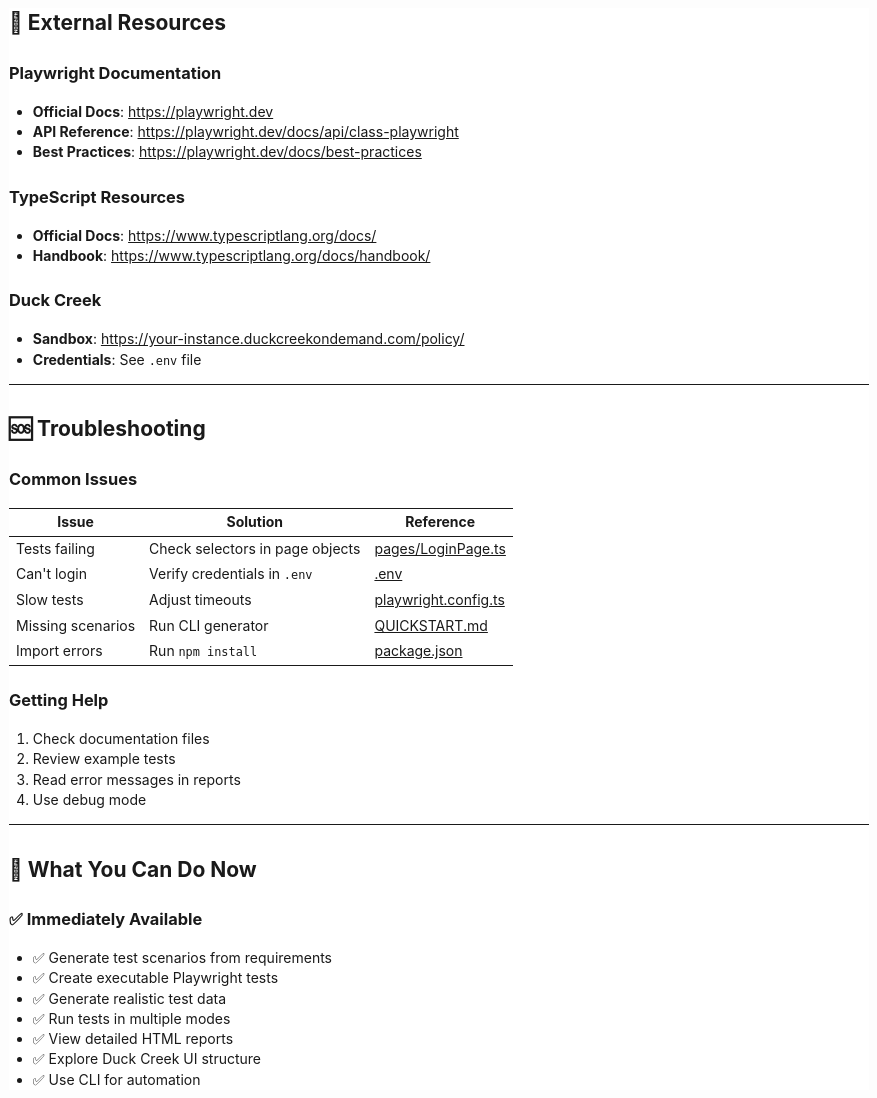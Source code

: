 
## 🔗 External Resources

### Playwright Documentation
- **Official Docs**: https://playwright.dev
- **API Reference**: https://playwright.dev/docs/api/class-playwright
- **Best Practices**: https://playwright.dev/docs/best-practices

### TypeScript Resources
- **Official Docs**: https://www.typescriptlang.org/docs/
- **Handbook**: https://www.typescriptlang.org/docs/handbook/

### Duck Creek
- **Sandbox**: https://your-instance.duckcreekondemand.com/policy/
- **Credentials**: See `.env` file

---

## 🆘 Troubleshooting

### Common Issues

| Issue | Solution | Reference |
|-------|----------|-----------|
| Tests failing | Check selectors in page objects | [pages/LoginPage.ts](pages/LoginPage.ts) |
| Can't login | Verify credentials in `.env` | [.env](.env) |
| Slow tests | Adjust timeouts | [playwright.config.ts](playwright.config.ts) |
| Missing scenarios | Run CLI generator | [QUICKSTART.md](QUICKSTART.md) |
| Import errors | Run `npm install` | [package.json](package.json) |

### Getting Help

1. Check documentation files
2. Review example tests
3. Read error messages in reports
4. Use debug mode

---

## 🎉 What You Can Do Now

### ✅ Immediately Available

- ✅ Generate test scenarios from requirements
- ✅ Create executable Playwright tests
- ✅ Generate realistic test data
- ✅ Run tests in multiple modes
- ✅ View detailed HTML reports
- ✅ Explore Duck Creek UI structure
- ✅ Use CLI for automation
